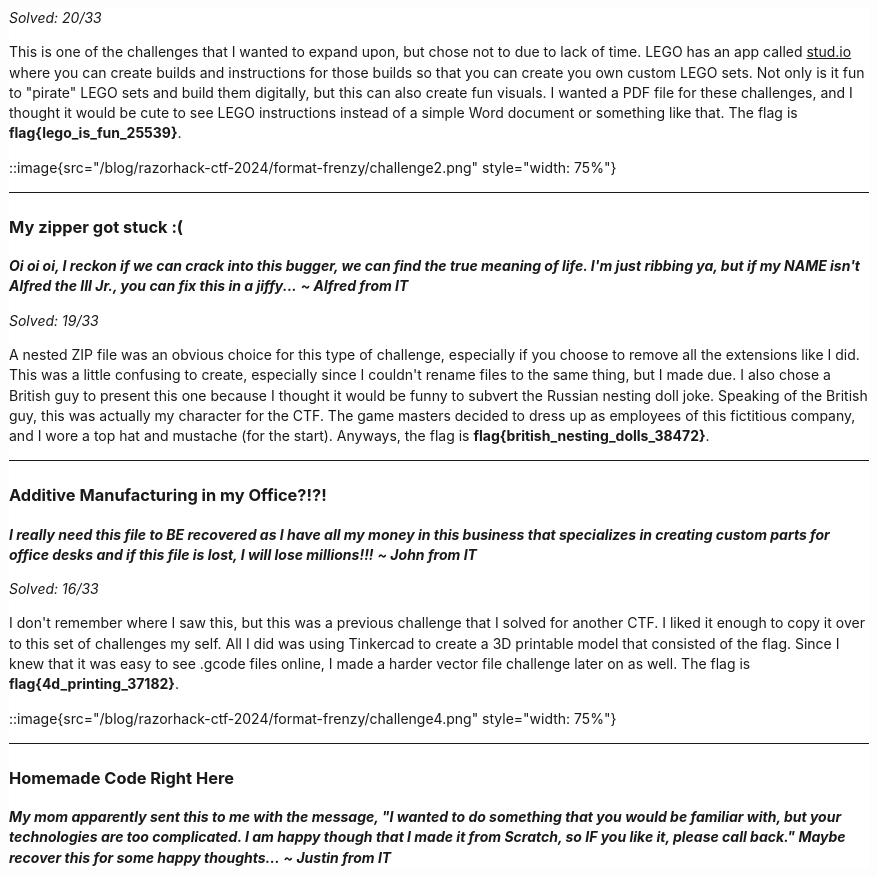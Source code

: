 *Solved: 20/33*

This is one of the challenges that I wanted to expand upon, but chose not to due to lack of time. LEGO has an app called [stud.io](https://www.bricklink.com/v3/studio/download.page) where you can create builds and instructions for those builds so that you can create you own custom LEGO sets. Not only is it fun to "pirate" LEGO sets and build them digitally, but this can also create fun visuals. I wanted a PDF file for these challenges, and I thought it would be cute to see LEGO instructions instead of a simple Word document or something like that. The flag is **flag{lego_is_fun_25539}**.

::image{src="/blog/razorhack-ctf-2024/format-frenzy/challenge2.png" style="width: 75%"}

---

### My zipper got stuck :(

***Oi oi oi, I reckon if we can crack into this bugger, we can find the true meaning of life. I'm just ribbing ya, but if my NAME isn't Alfred the III Jr., you can fix this in a jiffy...***
***~ Alfred from IT***

*Solved: 19/33*

A nested ZIP file was an obvious choice for this type of challenge, especially if you choose to remove all the extensions like I did. This was a little confusing to create, especially since I couldn't rename files to the same thing, but I made due. I also chose a British guy to present this one because I thought it would be funny to subvert the Russian nesting doll joke. Speaking of the British guy, this was actually my character for the CTF. The game masters decided to dress up as employees of this fictitious company, and I wore a top hat and mustache (for the start). Anyways, the flag is **flag{british_nesting_dolls_38472}**.

---

### Additive Manufacturing in my Office?!?!

***I really need this file to BE recovered as I have all my money in this business that specializes in creating custom parts for office desks and if this file is lost, I will lose millions!!!***
***~ John from IT***

*Solved: 16/33*

I don't remember where I saw this, but this was a previous challenge that I solved for another CTF. I liked it enough to copy it over to this set of challenges my self. All I did was using Tinkercad to create a 3D printable model that consisted of the flag. Since I knew that it was easy to see .gcode files online, I made a harder vector file challenge later on as well. The flag is **flag{4d_printing_37182}**.

::image{src="/blog/razorhack-ctf-2024/format-frenzy/challenge4.png" style="width: 75%"}

---

### Homemade Code Right Here

***My mom apparently sent this to me with the message, "I wanted to do something that you would be familiar with, but your technologies are too complicated. I am happy though that I made it from Scratch, so IF you like it, please call back." Maybe recover this for some happy thoughts...***
***~ Justin from IT***
